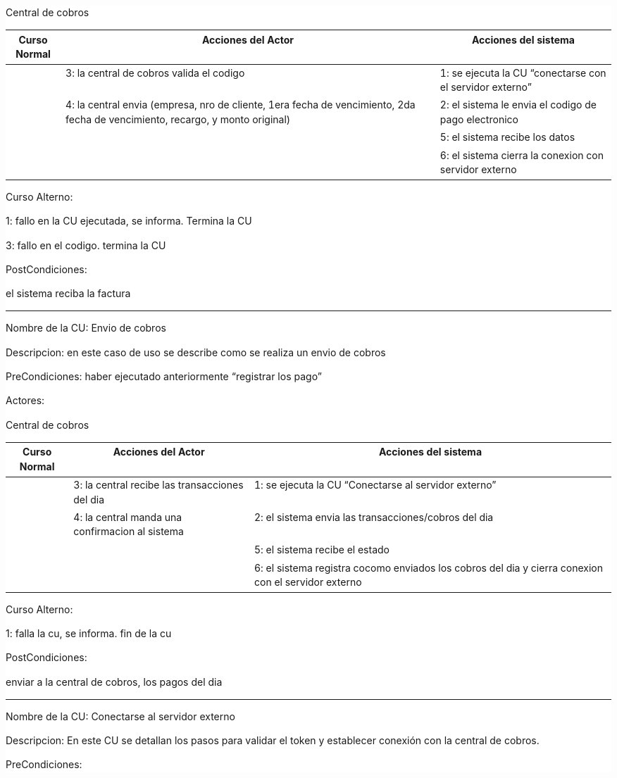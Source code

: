 Central de cobros

| Curso Normal | Acciones del Actor | Acciones del sistema |
| --- | --- | --- |
|  | 3: la central de cobros valida el codigo | 1: se ejecuta la CU “conectarse con el servidor externo” |
|  | 4: la central envia (empresa, nro de cliente, 1era fecha de vencimiento, 2da fecha de vencimiento, recargo, y monto original) | 2: el sistema le envia el codigo de pago electronico |
|  |  | 5: el sistema recibe los datos |
|  |  | 6: el sistema cierra la conexion con servidor externo |

Curso Alterno: 

1: fallo en la CU ejecutada, se informa. Termina la CU

3: fallo en el codigo. termina la CU

PostCondiciones: 

el sistema reciba la factura

---

Nombre de la CU: Envio de cobros

Descripcion: en este caso de uso se describe como se realiza un envio de cobros

PreCondiciones: haber ejecutado anteriormente “registrar los pago”

Actores:

Central de cobros

| Curso Normal | Acciones del Actor | Acciones del sistema |
| --- | --- | --- |
|  | 3: la central recibe las transacciones del dia | 1: se ejecuta la CU “Conectarse al servidor externo” |
|  | 4: la central manda una confirmacion al sistema | 2: el sistema envia las transacciones/cobros del dia |
|  |  | 5: el sistema recibe el estado |
|  |  | 6: el sistema registra cocomo enviados los cobros del dia y cierra conexion con el servidor externo |

Curso Alterno: 

1: falla la cu, se informa. fin de la cu

PostCondiciones: 

enviar a la central de cobros, los pagos del dia

---

Nombre de la CU:  Conectarse al servidor externo

Descripcion:  En este CU se detallan los pasos para validar el token y establecer conexión con la central de cobros.

PreCondiciones:
